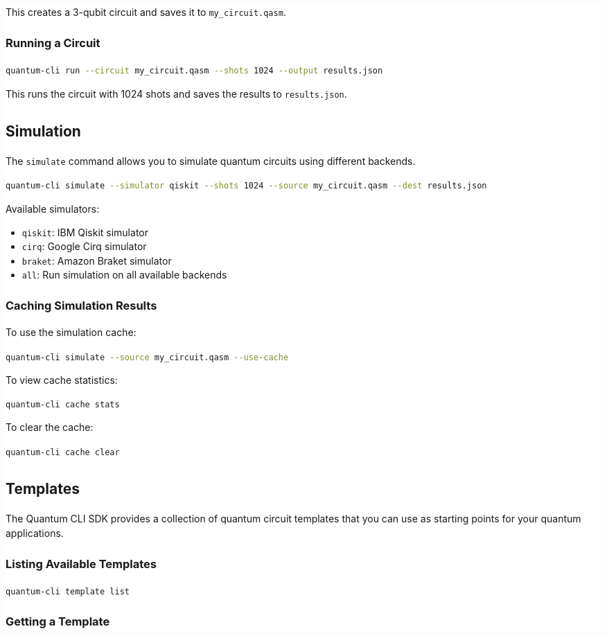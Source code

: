 This creates a 3-qubit circuit and saves it to `my_circuit.qasm`.

### Running a Circuit

```bash
quantum-cli run --circuit my_circuit.qasm --shots 1024 --output results.json
```

This runs the circuit with 1024 shots and saves the results to `results.json`.

## Simulation

The `simulate` command allows you to simulate quantum circuits using different backends.

```bash
quantum-cli simulate --simulator qiskit --shots 1024 --source my_circuit.qasm --dest results.json
```

Available simulators:
- `qiskit`: IBM Qiskit simulator
- `cirq`: Google Cirq simulator
- `braket`: Amazon Braket simulator
- `all`: Run simulation on all available backends

### Caching Simulation Results

To use the simulation cache:

```bash
quantum-cli simulate --source my_circuit.qasm --use-cache
```

To view cache statistics:

```bash
quantum-cli cache stats
```

To clear the cache:

```bash
quantum-cli cache clear
```

## Templates

The Quantum CLI SDK provides a collection of quantum circuit templates that you can use as starting points for your quantum applications.

### Listing Available Templates

```bash
quantum-cli template list
```

### Getting a Template
